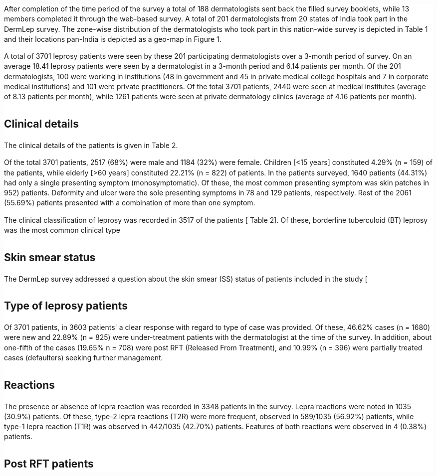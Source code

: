 After completion of the time period of the survey a total of 188 dermatologists sent back the filled survey booklets, while 13 members completed it through the web-based survey. A total of 201 dermatologists from 20 states of India took part in the DermLep survey. The zone-wise distribution of the dermatologists who took part in this nation-wide survey is depicted in Table 1 and their locations pan-India is depicted as a geo-map in Figure 1.

A total of 3701 leprosy patients were seen by these 201 participating dermatologists over a 3-month period of survey. On an average 18.41 leprosy patients were seen by a dermatologist in a 3-month period and 6.14 patients per month. Of the 201 dermatologists, 100 were working in institutions (48 in government and 45 in private medical college hospitals and 7 in corporate medical institutions) and 101 were private practitioners. Of the total 3701 patients, 2440 were seen at medical institutes (average of 8.13 patients per month), while 1261 patients were seen at private dermatology clinics (average of 4.16 patients per month).


## Clinical details

The clinical details of the patients is given in Table 2.

Of the total 3701 patients, 2517 (68%) were male and 1184 (32%) were female. Children [<15 years] constituted 4.29% (n = 159) of the patients, while elderly [>60 years] constituted 22.21% (n = 822) of patients. In the patients surveyed, 1640 patients (44.31%) had only a single presenting symptom (monosymptomatic). Of these, the most common presenting symptom was skin patches in 952) patients. Deformity and ulcer were the sole presenting symptoms in 78 and 129 patients, respectively. Rest of the 2061 (55.69%) patients presented with a combination of more than one symptom.

The clinical classification of leprosy was recorded in 3517 of the patients [ Table 2]. Of these, borderline tuberculoid (BT) leprosy was the most common clinical type  


## Skin smear status

The DermLep survey addressed a question about the skin smear (SS) status of patients included in the study [ 


## Type of leprosy patients

Of 3701 patients, in 3603 patients' a clear response with regard to type of case was provided. Of these, 46.62% cases (n = 1680) were new and 22.89% (n = 825) were under-treatment patients with the dermatologist at the time of the survey. In addition, about one-fifth of the cases (19.65% n = 708) were post RFT (Released From Treatment), and 10.99% (n = 396) were partially treated cases (defaulters) seeking further management.


## Reactions

The presence or absence of lepra reaction was recorded in 3348 patients in the survey. Lepra reactions were noted in 1035 (30.9%) patients. Of these, type-2 lepra reactions (T2R) were more frequent, observed in 589/1035 (56.92%) patients, while type-1 lepra reaction (T1R) was observed in 442/1035 (42.70%) patients. Features of both reactions were observed in 4 (0.38%) patients.


## Post RFT patients
